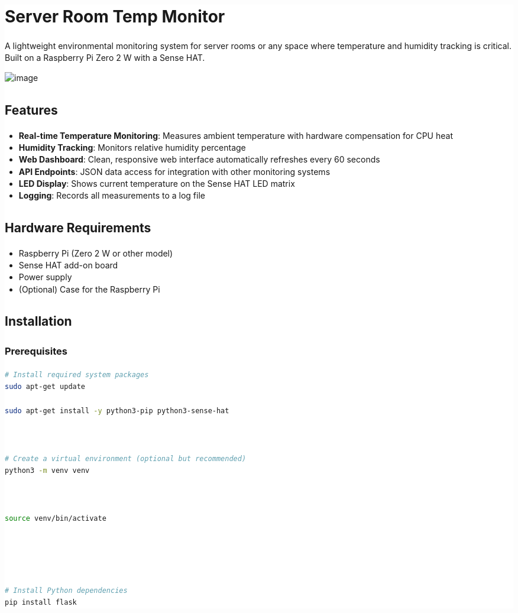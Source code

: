 # Server Room Temp Monitor


A lightweight environmental monitoring system for server rooms or any space where temperature and humidity tracking is critical. Built on a Raspberry Pi Zero 2 W with a Sense HAT.

![image](https://github.com/user-attachments/assets/c96b3e96-c6e6-415d-afc3-7bb13eb406ee)


## Features

- **Real-time Temperature Monitoring**: Measures ambient temperature with hardware compensation for CPU heat
- **Humidity Tracking**: Monitors relative humidity percentage
- **Web Dashboard**: Clean, responsive web interface automatically refreshes every 60 seconds
- **API Endpoints**: JSON data access for integration with other monitoring systems
- **LED Display**: Shows current temperature on the Sense HAT LED matrix
- **Logging**: Records all measurements to a log file

## Hardware Requirements

- Raspberry Pi (Zero 2 W or other model)
- Sense HAT add-on board
- Power supply
- (Optional) Case for the Raspberry Pi

## Installation

### Prerequisites

```bash
# Install required system packages
sudo apt-get update

sudo apt-get install -y python3-pip python3-sense-hat



# Create a virtual environment (optional but recommended)
python3 -m venv venv



source venv/bin/activate





# Install Python dependencies
pip install flask
```
